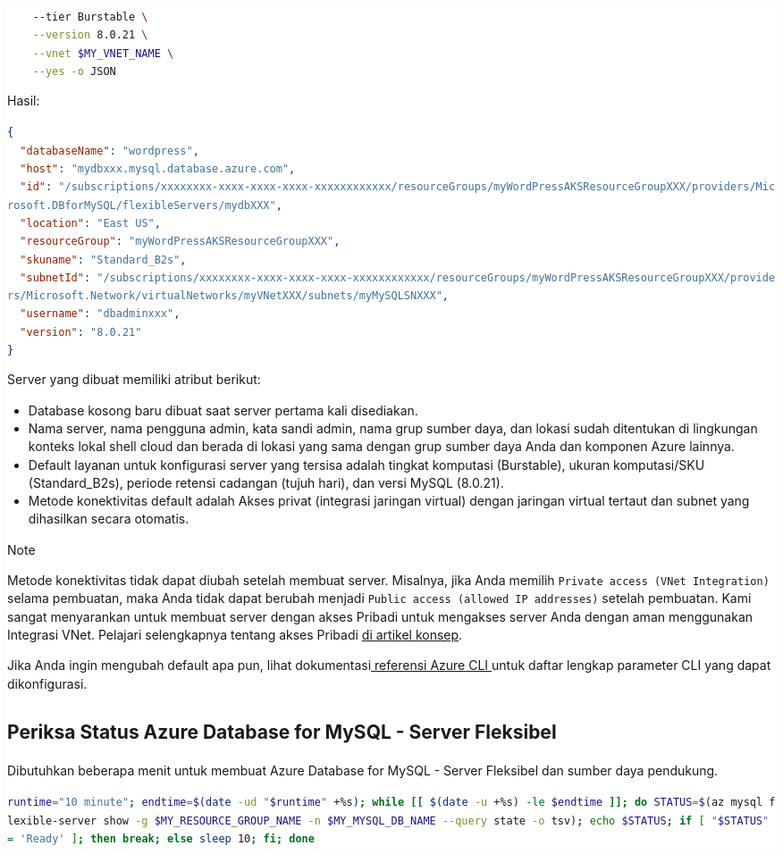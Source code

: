 ```bash
    --tier Burstable \
    --version 8.0.21 \
    --vnet $MY_VNET_NAME \
    --yes -o JSON
```

Hasil:

```json
{
  "databaseName": "wordpress",
  "host": "mydbxxx.mysql.database.azure.com",
  "id": "/subscriptions/xxxxxxxx-xxxx-xxxx-xxxx-xxxxxxxxxxxx/resourceGroups/myWordPressAKSResourceGroupXXX/providers/Microsoft.DBforMySQL/flexibleServers/mydbXXX",
  "location": "East US",
  "resourceGroup": "myWordPressAKSResourceGroupXXX",
  "skuname": "Standard_B2s",
  "subnetId": "/subscriptions/xxxxxxxx-xxxx-xxxx-xxxx-xxxxxxxxxxxx/resourceGroups/myWordPressAKSResourceGroupXXX/providers/Microsoft.Network/virtualNetworks/myVNetXXX/subnets/myMySQLSNXXX",
  "username": "dbadminxxx",
  "version": "8.0.21"
}
```

Server yang dibuat memiliki atribut berikut:

- Database kosong baru dibuat saat server pertama kali disediakan.
- Nama server, nama pengguna admin, kata sandi admin, nama grup sumber daya, dan lokasi sudah ditentukan di lingkungan konteks lokal shell cloud dan berada di lokasi yang sama dengan grup sumber daya Anda dan komponen Azure lainnya.
- Default layanan untuk konfigurasi server yang tersisa adalah tingkat komputasi (Burstable), ukuran komputasi/SKU (Standard_B2s), periode retensi cadangan (tujuh hari), dan versi MySQL (8.0.21).
- Metode konektivitas default adalah Akses privat (integrasi jaringan virtual) dengan jaringan virtual tertaut dan subnet yang dihasilkan secara otomatis.

> [!NOTE]
> Metode konektivitas tidak dapat diubah setelah membuat server. Misalnya, jika Anda memilih `Private access (VNet Integration)` selama pembuatan, maka Anda tidak dapat berubah menjadi `Public access (allowed IP addresses)` setelah pembuatan. Kami sangat menyarankan untuk membuat server dengan akses Pribadi untuk mengakses server Anda dengan aman menggunakan Integrasi VNet. Pelajari selengkapnya tentang akses Pribadi [di artikel konsep](./concepts-networking-vnet.md).

Jika Anda ingin mengubah default apa pun, lihat dokumentasi[ referensi Azure CLI ](/cli/azure//mysql/flexible-server)untuk daftar lengkap parameter CLI yang dapat dikonfigurasi.

## Periksa Status Azure Database for MySQL - Server Fleksibel

Dibutuhkan beberapa menit untuk membuat Azure Database for MySQL - Server Fleksibel dan sumber daya pendukung.

```bash
runtime="10 minute"; endtime=$(date -ud "$runtime" +%s); while [[ $(date -u +%s) -le $endtime ]]; do STATUS=$(az mysql flexible-server show -g $MY_RESOURCE_GROUP_NAME -n $MY_MYSQL_DB_NAME --query state -o tsv); echo $STATUS; if [ "$STATUS" = 'Ready' ]; then break; else sleep 10; fi; done
```
